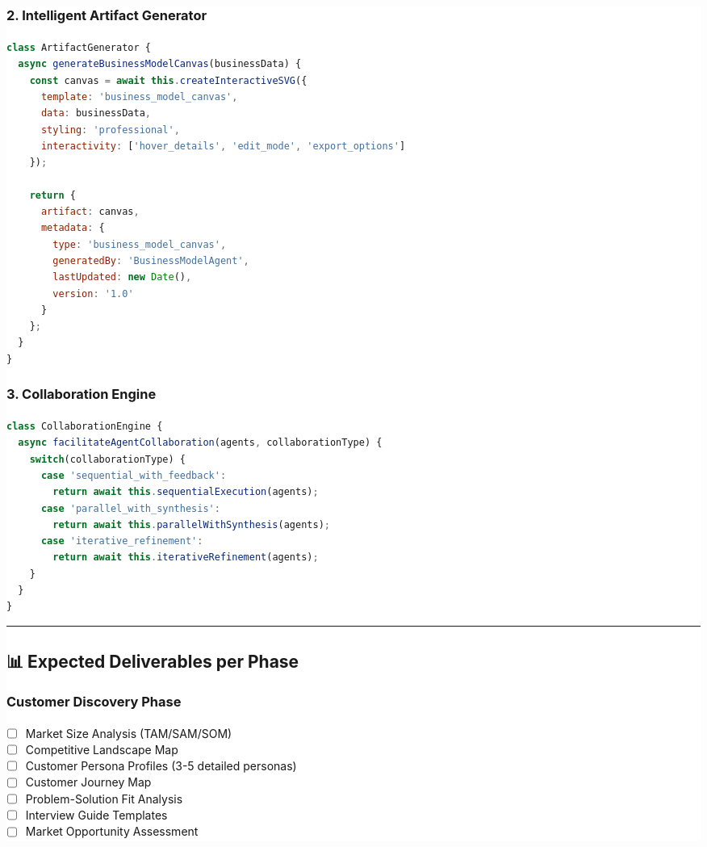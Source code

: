 ### 2. **Intelligent Artifact Generator**
```javascript
class ArtifactGenerator {
  async generateBusinessModelCanvas(businessData) {
    const canvas = await this.createInteractiveSVG({
      template: 'business_model_canvas',
      data: businessData,
      styling: 'professional',
      interactivity: ['hover_details', 'edit_mode', 'export_options']
    });
    
    return {
      artifact: canvas,
      metadata: {
        type: 'business_model_canvas',
        generatedBy: 'BusinessModelAgent',
        lastUpdated: new Date(),
        version: '1.0'
      }
    };
  }
}
```

### 3. **Collaboration Engine**
```javascript
class CollaborationEngine {
  async facilitateAgentCollaboration(agents, collaborationType) {
    switch(collaborationType) {
      case 'sequential_with_feedback':
        return await this.sequentialExecution(agents);
      case 'parallel_with_synthesis':
        return await this.parallelWithSynthesis(agents);
      case 'iterative_refinement':
        return await this.iterativeRefinement(agents);
    }
  }
}
```

---

## 📊 Expected Deliverables per Phase

### Customer Discovery Phase
- [ ] Market Size Analysis (TAM/SAM/SOM)
- [ ] Competitive Landscape Map
- [ ] Customer Persona Profiles (3-5 detailed personas)
- [ ] Customer Journey Map
- [ ] Problem-Solution Fit Analysis
- [ ] Interview Guide Templates
- [ ] Market Opportunity Assessment

